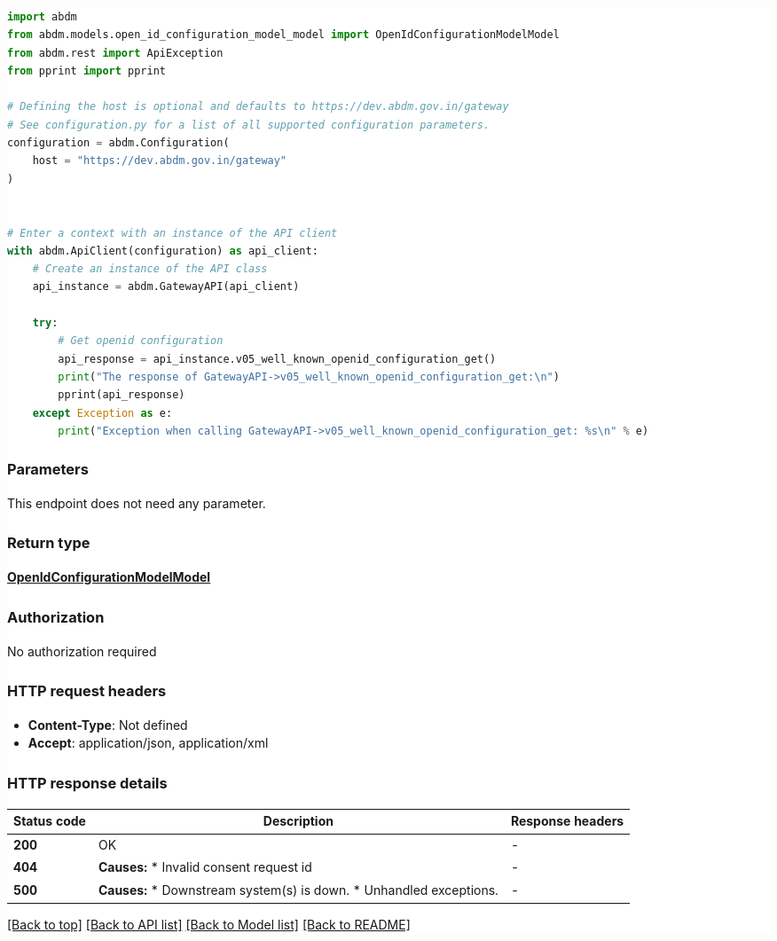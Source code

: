 ```python
import abdm
from abdm.models.open_id_configuration_model_model import OpenIdConfigurationModelModel
from abdm.rest import ApiException
from pprint import pprint

# Defining the host is optional and defaults to https://dev.abdm.gov.in/gateway
# See configuration.py for a list of all supported configuration parameters.
configuration = abdm.Configuration(
    host = "https://dev.abdm.gov.in/gateway"
)


# Enter a context with an instance of the API client
with abdm.ApiClient(configuration) as api_client:
    # Create an instance of the API class
    api_instance = abdm.GatewayAPI(api_client)

    try:
        # Get openid configuration
        api_response = api_instance.v05_well_known_openid_configuration_get()
        print("The response of GatewayAPI->v05_well_known_openid_configuration_get:\n")
        pprint(api_response)
    except Exception as e:
        print("Exception when calling GatewayAPI->v05_well_known_openid_configuration_get: %s\n" % e)
```



### Parameters

This endpoint does not need any parameter.

### Return type

[**OpenIdConfigurationModelModel**](OpenIdConfigurationModel.md)

### Authorization

No authorization required

### HTTP request headers

 - **Content-Type**: Not defined
 - **Accept**: application/json, application/xml

### HTTP response details

| Status code | Description | Response headers |
|-------------|-------------|------------------|
**200** | OK |  -  |
**404** | **Causes:**   * Invalid consent request id  |  -  |
**500** | **Causes:**   * Downstream system(s) is down.   * Unhandled exceptions.  |  -  |

[[Back to top]](#) [[Back to API list]](../README.md#documentation-for-api-endpoints) [[Back to Model list]](../README.md#documentation-for-models) [[Back to README]](../README.md)

